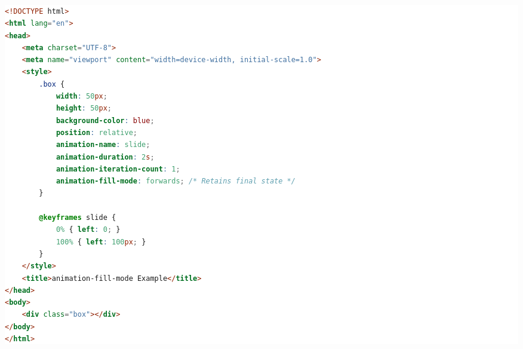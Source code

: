 


```html
<!DOCTYPE html>
<html lang="en">
<head>
    <meta charset="UTF-8">
    <meta name="viewport" content="width=device-width, initial-scale=1.0">
    <style>
        .box {
            width: 50px;
            height: 50px;
            background-color: blue;
            position: relative;
            animation-name: slide;
            animation-duration: 2s;
            animation-iteration-count: 1;
            animation-fill-mode: forwards; /* Retains final state */
        }

        @keyframes slide {
            0% { left: 0; }
            100% { left: 100px; }
        }
    </style>
    <title>animation-fill-mode Example</title>
</head>
<body>
    <div class="box"></div>
</body>
</html>
```